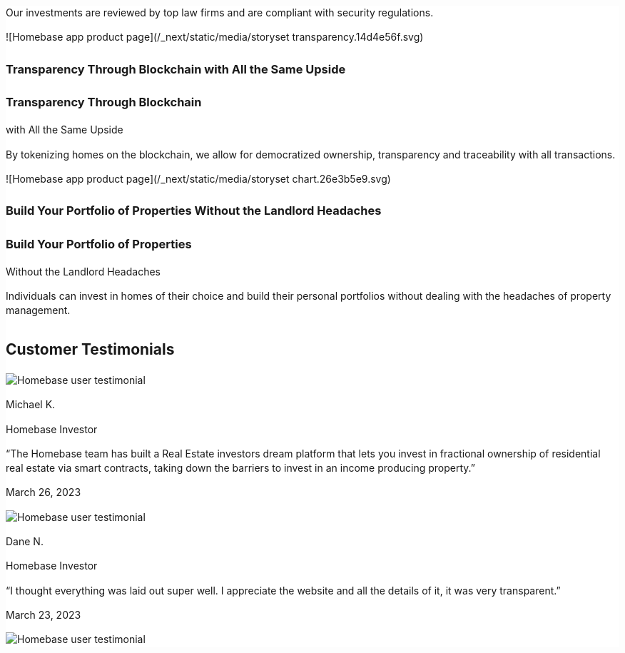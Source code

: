 Our investments are reviewed by top law firms and are compliant with security
regulations.

![Homebase app product page](/_next/static/media/storyset
transparency.14d4e56f.svg)

### Transparency Through Blockchain with All the Same Upside

### Transparency Through Blockchain  
with All the Same Upside

By tokenizing homes on the blockchain, we allow for democratized ownership,
transparency and traceability with all transactions.

![Homebase app product page](/_next/static/media/storyset chart.26e3b5e9.svg)

### Build Your Portfolio of Properties Without the Landlord Headaches

### Build Your Portfolio of Properties  
Without the Landlord Headaches

Individuals can invest in homes of their choice and build their personal
portfolios without dealing with the headaches of property management.

## Customer Testimonials

![Homebase user testimonial](/_next/static/media/test_one.e9c1a4fb.jpg)

Michael K.

Homebase Investor

“The Homebase team has built a Real Estate investors dream platform that lets
you invest in fractional ownership of residential real estate via smart
contracts, taking down the barriers to invest in an income producing
property.”

March 26, 2023

![Homebase user testimonial](/_next/static/media/test_two.4cdef86f.jpeg)

Dane N.

Homebase Investor

“I thought everything was laid out super well. I appreciate the website and
all the details of it, it was very transparent.”

March 23, 2023

![Homebase user testimonial](/_next/static/media/test_three.f28484b6.jpg)
